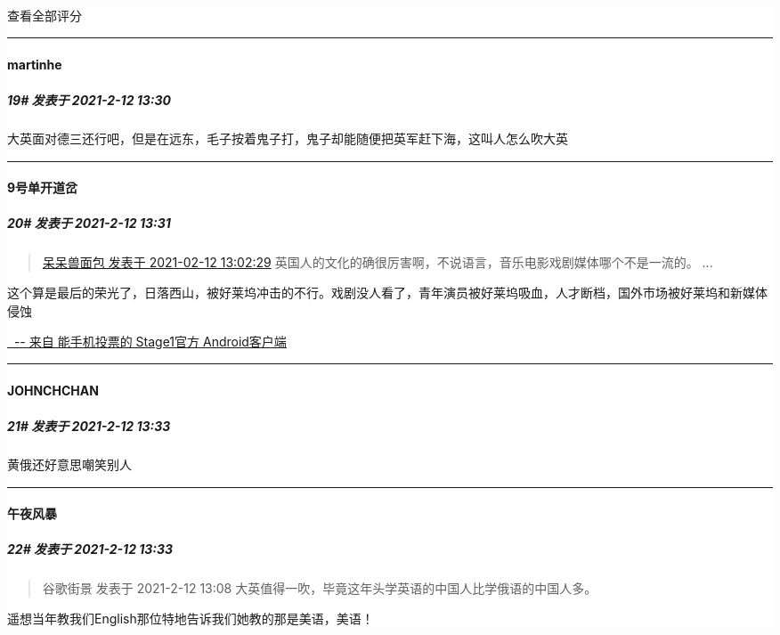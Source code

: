

查看全部评分






*****

####  martinhe  
##### 19#       发表于 2021-2-12 13:30




大英面对德三还行吧，但是在远东，毛子按着鬼子打，鬼子却能随便把英军赶下海，这叫人怎么吹大英







*****

####  9号单开道岔  
##### 20#       发表于 2021-2-12 13:31



<blockquote><a href="httphttps://bbs.saraba1st.com/2b/forum.php?mod=redirect&amp;goto=findpost&amp;pid=50314921&amp;ptid=1987526" target="_blank">呆呆兽面包 发表于 2021-02-12 13:02:29</a>
英国人的文化的确很厉害啊，不说语言，音乐电影戏剧媒体哪个不是一流的。 ...</blockquote>这个算是最后的荣光了，日落西山，被好莱坞冲击的不行。戏剧没人看了，青年演员被好莱坞吸血，人才断档，国外市场被好莱坞和新媒体侵蚀

[  -- 来自 能手机投票的 Stage1官方 Android客户端](https://www.coolapk.com/apk/140634)







*****

####  JOHNCHCHAN  
##### 21#       发表于 2021-2-12 13:33




黄俄还好意思嘲笑别人







*****

####  午夜风暴  
##### 22#       发表于 2021-2-12 13:33



<blockquote>谷歌街景 发表于 2021-2-12 13:08
大英值得一吹，毕竟这年头学英语的中国人比学俄语的中国人多。</blockquote>
遥想当年教我们English那位特地告诉我们她教的那是美语，美语！
